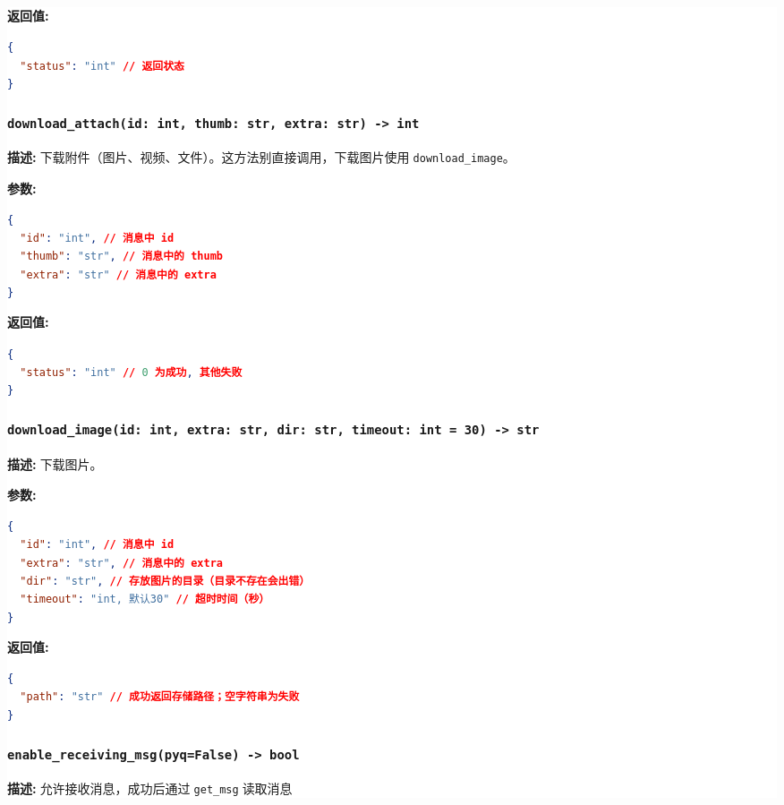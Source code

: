 **返回值:**

```json
{
  "status": "int" // 返回状态
}
```

### `download_attach(id: int, thumb: str, extra: str) -> int`

**描述:** 下载附件（图片、视频、文件）。这方法别直接调用，下载图片使用 `download_image`。

**参数:**

```json
{
  "id": "int", // 消息中 id
  "thumb": "str", // 消息中的 thumb
  "extra": "str" // 消息中的 extra
}
```

**返回值:**

```json
{
  "status": "int" // 0 为成功, 其他失败
}
```

### `download_image(id: int, extra: str, dir: str, timeout: int = 30) -> str`

**描述:** 下载图片。

**参数:**

```json
{
  "id": "int", // 消息中 id
  "extra": "str", // 消息中的 extra
  "dir": "str", // 存放图片的目录（目录不存在会出错）
  "timeout": "int, 默认30" // 超时时间（秒）
}
```

**返回值:**

```json
{
  "path": "str" // 成功返回存储路径；空字符串为失败
}
```

### `enable_receiving_msg(pyq=False) -> bool`

**描述:** 允许接收消息，成功后通过 `get_msg` 读取消息
